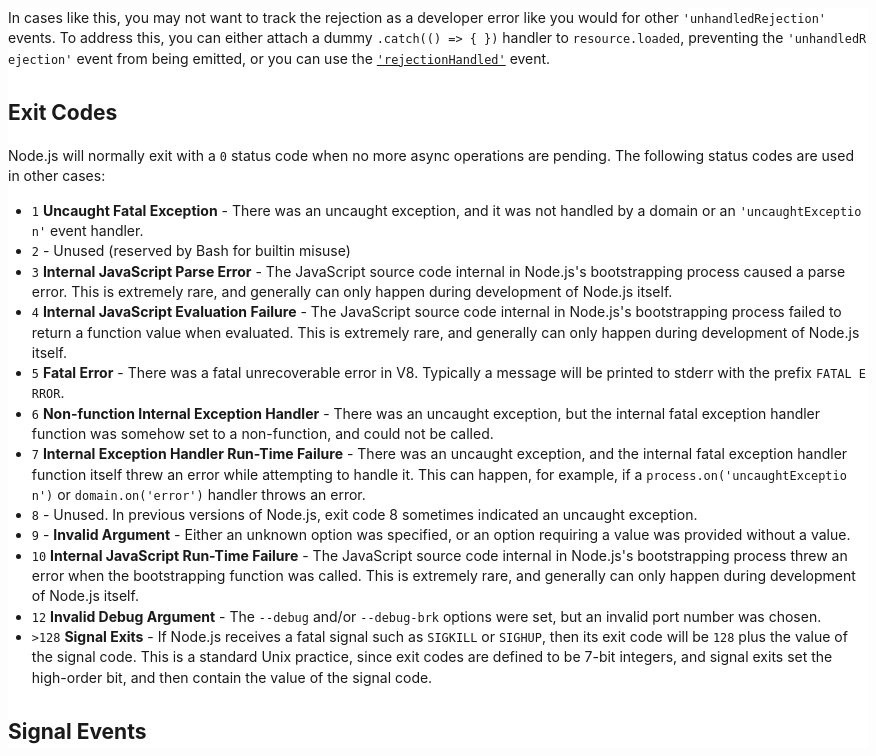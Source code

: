 In cases like this, you may not want to track the rejection as a developer
error like you would for other `'unhandledRejection'` events. To address
this, you can either attach a dummy `.catch(() => { })` handler to
`resource.loaded`, preventing the `'unhandledRejection'` event from being
emitted, or you can use the [`'rejectionHandled'`][] event.

## Exit Codes

Node.js will normally exit with a `0` status code when no more async
operations are pending.  The following status codes are used in other
cases:

* `1` **Uncaught Fatal Exception** - There was an uncaught exception,
  and it was not handled by a domain or an `'uncaughtException'` event
  handler.
* `2` - Unused (reserved by Bash for builtin misuse)
* `3` **Internal JavaScript Parse Error** - The JavaScript source code
  internal in Node.js's bootstrapping process caused a parse error.  This
  is extremely rare, and generally can only happen during development
  of Node.js itself.
* `4` **Internal JavaScript Evaluation Failure** - The JavaScript
  source code internal in Node.js's bootstrapping process failed to
  return a function value when evaluated.  This is extremely rare, and
  generally can only happen during development of Node.js itself.
* `5` **Fatal Error** - There was a fatal unrecoverable error in V8.
  Typically a message will be printed to stderr with the prefix `FATAL
  ERROR`.
* `6` **Non-function Internal Exception Handler** - There was an
  uncaught exception, but the internal fatal exception handler
  function was somehow set to a non-function, and could not be called.
* `7` **Internal Exception Handler Run-Time Failure** - There was an
  uncaught exception, and the internal fatal exception handler
  function itself threw an error while attempting to handle it.  This
  can happen, for example, if a `process.on('uncaughtException')` or
  `domain.on('error')` handler throws an error.
* `8` - Unused.  In previous versions of Node.js, exit code 8 sometimes
  indicated an uncaught exception.
* `9` - **Invalid Argument** - Either an unknown option was specified,
  or an option requiring a value was provided without a value.
* `10` **Internal JavaScript Run-Time Failure** - The JavaScript
  source code internal in Node.js's bootstrapping process threw an error
  when the bootstrapping function was called.  This is extremely rare,
  and generally can only happen during development of Node.js itself.
* `12` **Invalid Debug Argument** - The `--debug` and/or `--debug-brk`
  options were set, but an invalid port number was chosen.
* `>128` **Signal Exits** - If Node.js receives a fatal signal such as
  `SIGKILL` or `SIGHUP`, then its exit code will be `128` plus the
  value of the signal code.  This is a standard Unix practice, since
  exit codes are defined to be 7-bit integers, and signal exits set
  the high-order bit, and then contain the value of the signal code.

## Signal Events


[`'message'`]: child_process.html#child_process_event_message
[`ChildProcess.disconnect()`]: child_process.html#child_process_child_disconnect
[`ChildProcess.send()`]: child_process.html#child_process_child_send_message_sendhandle_callback
[`Error`]: errors.html#errors_class_error
[`EventEmitter`]: events.html#events_class_events_eventemitter
[`net.Server`]: net.html#net_class_net_server
[`net.Socket`]: net.html#net_class_net_socket
[`process.exit()`]: #process_process_exit_code
[`promise.catch(...)`]: https://developer.mozilla.org/en-US/docs/Web/JavaScript/Reference/Global_Objects/Promise/catch
[`'rejectionHandled'`]: #process_event_rejectionhandled
[`require.main`]: modules.html#modules_accessing_the_main_module
[`setTimeout(fn, 0)`]: timers.html#timers_settimeout_callback_delay_arg
[Signal Events]: #process_signal_events
[Stream compatibility]: stream.html#stream_compatibility_with_older_node_js_versions
[the tty docs]: tty.html#tty_tty